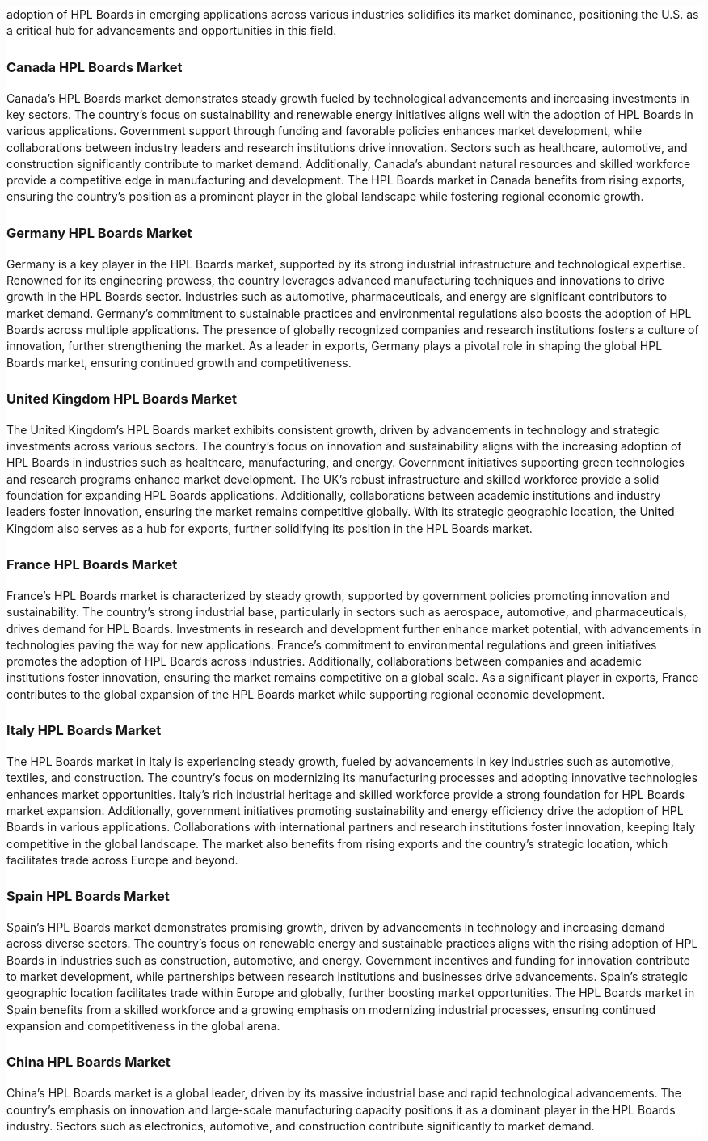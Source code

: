adoption of HPL Boards in emerging applications across various industries solidifies its market dominance, positioning the U.S. as a critical hub for advancements and opportunities in this field.</p><h3>Canada HPL Boards Market</h3><p>Canada&rsquo;s HPL Boards market demonstrates steady growth fueled by technological advancements and increasing investments in key sectors. The country&rsquo;s focus on sustainability and renewable energy initiatives aligns well with the adoption of HPL Boards in various applications. Government support through funding and favorable policies enhances market development, while collaborations between industry leaders and research institutions drive innovation. Sectors such as healthcare, automotive, and construction significantly contribute to market demand. Additionally, Canada&rsquo;s abundant natural resources and skilled workforce provide a competitive edge in manufacturing and development. The HPL Boards market in Canada benefits from rising exports, ensuring the country&rsquo;s position as a prominent player in the global landscape while fostering regional economic growth.</p><h3>Germany HPL Boards Market</h3><p>Germany is a key player in the HPL Boards market, supported by its strong industrial infrastructure and technological expertise. Renowned for its engineering prowess, the country leverages advanced manufacturing techniques and innovations to drive growth in the HPL Boards sector. Industries such as automotive, pharmaceuticals, and energy are significant contributors to market demand. Germany&rsquo;s commitment to sustainable practices and environmental regulations also boosts the adoption of HPL Boards across multiple applications. The presence of globally recognized companies and research institutions fosters a culture of innovation, further strengthening the market. As a leader in exports, Germany plays a pivotal role in shaping the global HPL Boards market, ensuring continued growth and competitiveness.</p><h3>United Kingdom HPL Boards Market</h3><p>The United Kingdom&rsquo;s HPL Boards market exhibits consistent growth, driven by advancements in technology and strategic investments across various sectors. The country&rsquo;s focus on innovation and sustainability aligns with the increasing adoption of HPL Boards in industries such as healthcare, manufacturing, and energy. Government initiatives supporting green technologies and research programs enhance market development. The UK&rsquo;s robust infrastructure and skilled workforce provide a solid foundation for expanding HPL Boards applications. Additionally, collaborations between academic institutions and industry leaders foster innovation, ensuring the market remains competitive globally. With its strategic geographic location, the United Kingdom also serves as a hub for exports, further solidifying its position in the HPL Boards market.</p><h3>France HPL Boards Market</h3><p>France&rsquo;s HPL Boards market is characterized by steady growth, supported by government policies promoting innovation and sustainability. The country&rsquo;s strong industrial base, particularly in sectors such as aerospace, automotive, and pharmaceuticals, drives demand for HPL Boards. Investments in research and development further enhance market potential, with advancements in technologies paving the way for new applications. France&rsquo;s commitment to environmental regulations and green initiatives promotes the adoption of HPL Boards across industries. Additionally, collaborations between companies and academic institutions foster innovation, ensuring the market remains competitive on a global scale. As a significant player in exports, France contributes to the global expansion of the HPL Boards market while supporting regional economic development.</p><h3>Italy HPL Boards Market</h3><p>The HPL Boards market in Italy is experiencing steady growth, fueled by advancements in key industries such as automotive, textiles, and construction. The country&rsquo;s focus on modernizing its manufacturing processes and adopting innovative technologies enhances market opportunities. Italy&rsquo;s rich industrial heritage and skilled workforce provide a strong foundation for HPL Boards market expansion. Additionally, government initiatives promoting sustainability and energy efficiency drive the adoption of HPL Boards in various applications. Collaborations with international partners and research institutions foster innovation, keeping Italy competitive in the global landscape. The market also benefits from rising exports and the country&rsquo;s strategic location, which facilitates trade across Europe and beyond.</p><h3>Spain HPL Boards Market</h3><p>Spain&rsquo;s HPL Boards market demonstrates promising growth, driven by advancements in technology and increasing demand across diverse sectors. The country&rsquo;s focus on renewable energy and sustainable practices aligns with the rising adoption of HPL Boards in industries such as construction, automotive, and energy. Government incentives and funding for innovation contribute to market development, while partnerships between research institutions and businesses drive advancements. Spain&rsquo;s strategic geographic location facilitates trade within Europe and globally, further boosting market opportunities. The HPL Boards market in Spain benefits from a skilled workforce and a growing emphasis on modernizing industrial processes, ensuring continued expansion and competitiveness in the global arena.</p><h3>China HPL Boards Market</h3><p>China&rsquo;s HPL Boards market is a global leader, driven by its massive industrial base and rapid technological advancements. The country&rsquo;s emphasis on innovation and large-scale manufacturing capacity positions it as a dominant player in the HPL Boards industry. Sectors such as electronics, automotive, and construction contribute significantly to market demand.